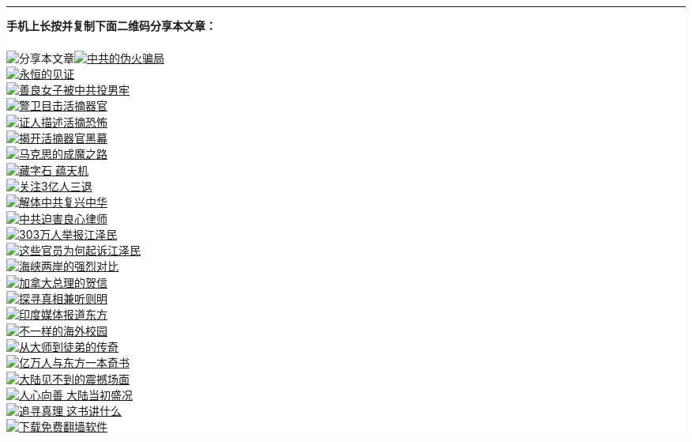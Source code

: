 <hr>    <strong>手机上长按并复制下面二维码分享本文章：</strong><br><br><img src="https://chart.apis.google.com/chart?cht=qr&chs=240x240&choe=UTF-8&chld=M|2&chl=/gb/6/11/11/n1518011.md%231" title="分享本文章"></td><td valign=TOP><a href="/gb/16/1/21/n4622075.md?dfh#1" target="_blank"><img src="https://raw.githubusercontent.com/uvqgvz3805/djy/master/gb/300/wei-f1.jpg" title="中共的伪火骗局"  alt="中共的伪火骗局"></a><br><a href="https://github.com/uvqgvz3805/www/blob/master/README.md?dfh#9" target="_blank"><img src="https://raw.githubusercontent.com/uvqgvz3805/djy/master/gb/300/yong-h.jpg" title="永恒的见证"  alt="永恒的见证"></a><br><a href="/gb/13/9/29/n3974789.md?dfh#1" target="_blank"><img src="https://raw.githubusercontent.com/uvqgvz3805/djy/master/gb/300/shang-lnz.jpg" title="善良女子被中共投男牢"  alt="善良女子被中共投男牢"></a><br><a href="/gb/16/3/16/n4663449.md?dfh#1" target="_blank"><img src="https://raw.githubusercontent.com/uvqgvz3805/djy/master/gb/300/huo-z3.jpg" title="警卫目击活摘器官"  alt="警卫目击活摘器官"></a><br><a href="/gb/16/8/7/n8177641.md?dfh#1" target="_blank"><img src="https://raw.githubusercontent.com/uvqgvz3805/djy/master/gb/300/huo-z4.jpg" title="证人描述活摘恐怖"  alt="证人描述活摘恐怖"></a><br><a href="/gb/10/4/19/n2881569.md?dfh#1" target="_blank"><img src="https://raw.githubusercontent.com/uvqgvz3805/djy/master/gb/300/huo-z1.jpg" title="揭开活摘器官黑幕"  alt="揭开活摘器官黑幕"></a><br><a href="/gb/10/11/7/n3077476.md?dfh#1" target="_blank"><img src="https://raw.githubusercontent.com/uvqgvz3805/djy/master/gb/300/ma-ks.jpg" title="马克思的成魔之路"  alt="马克思的成魔之路"></a><br><a href="/gb/14/6/9/n4173977.md?dfh#1" target="_blank"><img src="https://raw.githubusercontent.com/uvqgvz3805/djy/master/gb/300/chang-zs.jpg" title="藏字石 蕴天机"  alt="藏字石 蕴天机"></a><br><a href="/gb/18/5/10/n10381511.md?dfh#1" target="_blank"><img src="https://raw.githubusercontent.com/uvqgvz3805/djy/master/gb/300/st1.jpg" title="关注3亿人三退"  alt="关注3亿人三退"></a><br><a href="/gb/18/3/21/n10237682.md?dfh#1" target="_blank"><img src="https://raw.githubusercontent.com/uvqgvz3805/djy/master/gb/300/jie-t.jpg" title="解体中共复兴中华"  alt="解体中共复兴中华"></a><br><a href="/gb/9/2/9/n2422991.md?dfh#1" target="_blank"><img src="https://raw.githubusercontent.com/uvqgvz3805/djy/master/gb/300/gao-zs.jpg" title="中共迫害良心律师"  alt="中共迫害良心律师"></a><br><a href="/gb/18/12/9/n10900044.md?dfh#1" target="_blank"><img src="https://raw.githubusercontent.com/uvqgvz3805/djy/master/gb/300/sj1.jpg" title="303万人举报江泽民"  alt="303万人举报江泽民"></a><br><a href="/gb/18/8/28/n10672014.md?dfh#1" target="_blank"><img src="https://raw.githubusercontent.com/uvqgvz3805/djy/master/gb/300/sj2.jpg" title="这些官员为何起诉江泽民"  alt="这些官员为何起诉江泽民"></a><br><a href="/gb/8/12/18/n2367165.md?dfh#1" target="_blank"><img src="https://raw.githubusercontent.com/uvqgvz3805/djy/master/gb/300/liangan.jpg" title="海峡两岸的强烈对比"  alt="海峡两岸的强烈对比"></a><br><a href="/gb/15/12/10/n4593139.md?dfh#1" target="_blank"><img src="https://raw.githubusercontent.com/uvqgvz3805/djy/master/gb/300/jia-ndzl.jpg" title="加拿大总理的贺信"  alt="加拿大总理的贺信"></a><br><a href="/gb/11/6/17/n3289382.md?dfh#1" target="_blank"><img src="https://raw.githubusercontent.com/uvqgvz3805/djy/master/gb/300/xiao-wd.jpg" title="探寻真相兼听则明"  alt="探寻真相兼听则明"></a><br><a href="/gb/18/10/27/n10812623.md?dfh#1" target="_blank"><img src="https://raw.githubusercontent.com/uvqgvz3805/djy/master/gb/300/yindu.jpg" title="印度媒体报道东方"  alt="印度媒体报道东方"></a><br><a href="/gb/18/6/9/n10469652.md?dfh#1" target="_blank"><img src="https://raw.githubusercontent.com/uvqgvz3805/djy/master/gb/300/xie-j.jpg" title="不一样的海外校园"  alt="不一样的海外校园"></a><br><a href="/gb/7/4/5/n1669415.md?dfh#1" target="_blank"><img src="https://raw.githubusercontent.com/uvqgvz3805/djy/master/gb/300/li-up.jpg" title="从大师到徒弟的传奇"  alt="从大师到徒弟的传奇"></a><br><a href="/gb/17/5/26/n9191512.md?dfh#1" target="_blank"><img src="https://raw.githubusercontent.com/uvqgvz3805/djy/master/gb/300/zfl2.jpg" title="亿万人与东方一本奇书"  alt="亿万人与东方一本奇书"></a><br><a href="/gb/13/11/27/n4020290.md?dfh#1" target="_blank"><img src="https://raw.githubusercontent.com/uvqgvz3805/djy/master/gb/300/zhen-h.jpg" title="大陆见不到的震撼场面"  alt="大陆见不到的震撼场面"></a><br><a href="/gb/15/7/17/n4482910.md?dfh#1" target="_blank"><img src="https://raw.githubusercontent.com/uvqgvz3805/djy/master/gb/300/dalu-sk.jpg" title="人心向善 大陆当初盛况"  alt="人心向善 大陆当初盛况"></a><br><a href="/gb/19/1/5/n10955468.md?dfh#1" target="_blank"><img src="https://raw.githubusercontent.com/uvqgvz3805/djy/master/gb/300/zfl1.jpg" title="追寻真理 这书讲什么"  alt="追寻真理 这书讲什么"></a><br><a href="https://github.com/bannedbook/fanqiang/wiki" target="_blank"><img src="https://raw.githubusercontent.com/uvqgvz3805/djy/master/gb/300/fq1.jpg" title="下载免费翻墙软件"  alt="下载免费翻墙软件"></a><br></td></tr></table>